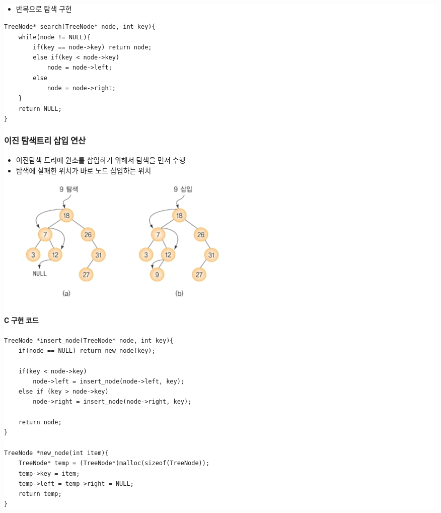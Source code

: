 -   반복으로 탐색 구현

```
TreeNode* search(TreeNode* node, int key){
	while(node != NULL){
    	if(key == node->key) return node;
        else if(key < node->key)
        	node = node->left;
        else
        	node = node->right;
    }
    return NULL;
}
```

### 이진 탐색트리 삽입 연산

-   이진탐색 트리에 원소를 삽입하기 위해서 탐색을 먼저 수행
-   탐색에 실패한 위치가 바로 노드 삽입하는 위치

![](assets/images/img-91.png)

#### C 구현 코드

```
TreeNode *insert_node(TreeNode* node, int key){
	if(node == NULL) return new_node(key);
    
    if(key < node->key)
    	node->left = insert_node(node->left, key);
    else if (key > node->key)
    	node->right = insert_node(node->right, key);

	return node;
}

TreeNode *new_node(int item){
	TreeNode* temp = (TreeNode*)malloc(sizeof(TreeNode));
    temp->key = item;
    temp->left = temp->right = NULL;
    return temp;
}
```
